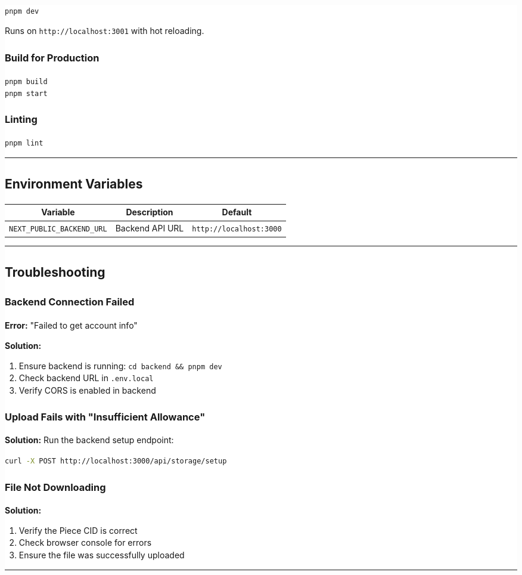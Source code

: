 ```bash
pnpm dev
```

Runs on `http://localhost:3001` with hot reloading.

### Build for Production

```bash
pnpm build
pnpm start
```

### Linting

```bash
pnpm lint
```

---

## Environment Variables

| Variable | Description | Default |
|----------|-------------|---------|
| `NEXT_PUBLIC_BACKEND_URL` | Backend API URL | `http://localhost:3000` |

---

## Troubleshooting

### Backend Connection Failed

**Error:** "Failed to get account info"

**Solution:**
1. Ensure backend is running: `cd backend && pnpm dev`
2. Check backend URL in `.env.local`
3. Verify CORS is enabled in backend

### Upload Fails with "Insufficient Allowance"

**Solution:**
Run the backend setup endpoint:

```bash
curl -X POST http://localhost:3000/api/storage/setup
```

### File Not Downloading

**Solution:**
1. Verify the Piece CID is correct
2. Check browser console for errors
3. Ensure the file was successfully uploaded

---